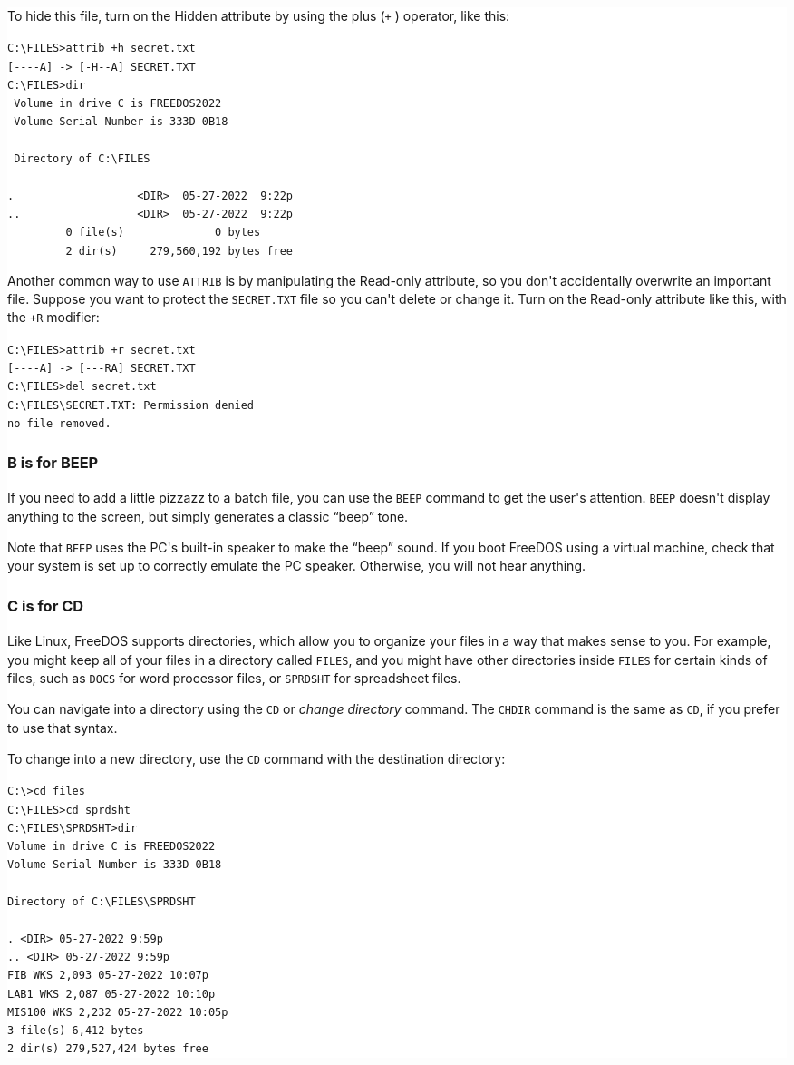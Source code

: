 To hide this file, turn on the Hidden attribute by using the plus (`+` ) operator, like this:

```
C:\FILES>attrib +h secret.txt 
[----A] -> [-H--A] SECRET.TXT
C:\FILES>dir
 Volume in drive C is FREEDOS2022
 Volume Serial Number is 333D-0B18

 Directory of C:\FILES

.                   <DIR>  05-27-2022  9:22p
..                  <DIR>  05-27-2022  9:22p
         0 file(s)              0 bytes
         2 dir(s)     279,560,192 bytes free
```

Another common way to use `ATTRIB` is by manipulating the Read-only attribute, so you don't accidentally overwrite an important file. Suppose you want to protect the `SECRET.TXT` file so you can't delete or change it. Turn on the Read-only attribute like this, with the `+R` modifier:

```
C:\FILES>attrib +r secret.txt 
[----A] -> [---RA] SECRET.TXT
C:\FILES>del secret.txt
C:\FILES\SECRET.TXT: Permission denied
no file removed.
```

### B is for BEEP

If you need to add a little pizzazz to a batch file, you can use the `BEEP` command to get the user's attention. `BEEP` doesn't display anything to the screen, but simply generates a classic “beep” tone.

Note that `BEEP` uses the PC's built-in speaker to make the “beep” sound. If you boot FreeDOS using a virtual machine, check that your system is set up to correctly emulate the PC speaker. Otherwise, you will not hear anything.

### C is for CD

Like Linux, FreeDOS supports directories, which allow you to organize your files in a way that makes sense to you. For example, you might keep all of your files in a directory called `FILES`, and you might have other directories inside `FILES` for certain kinds of files, such as `DOCS` for word processor files, or `SPRDSHT` for spreadsheet files.

You can navigate into a directory using the `CD` or *change directory* command. The `CHDIR` command is the same as `CD`, if you prefer to use that syntax.

To change into a new directory, use the `CD` command with the destination directory:

```
C:\>cd files
C:\FILES>cd sprdsht
C:\FILES\SPRDSHT>dir
Volume in drive C is FREEDOS2022
Volume Serial Number is 333D-0B18
  
Directory of C:\FILES\SPRDSHT
  
. <DIR> 05-27-2022 9:59p
.. <DIR> 05-27-2022 9:59p
FIB WKS 2,093 05-27-2022 10:07p
LAB1 WKS 2,087 05-27-2022 10:10p
MIS100 WKS 2,232 05-27-2022 10:05p
3 file(s) 6,412 bytes
2 dir(s) 279,527,424 bytes free
```


[#]: subject: "ABCs of FreeDOS: 26 commands I use all the time"
[#]: via: "https://opensource.com/article/22/6/26-freedos-commands"
[#]: author: "Jim Hall https://opensource.com/users/jim-hall"
[#]: collector: "lkxed"
[#]: translator: "robsean"
[#]: reviewer: " "
[#]: publisher: " "
[#]: url: " "
[a]: https://opensource.com/users/jim-hall
[b]: https://github.com/lkxed
[1]: https://opensource.com/sites/default/files/lead-images/freedos-fish-laptop-color.png
[2]: https://opensource.com/article/22/6/linux-attr-command
[3]: https://opensource.com/sites/default/files/2022-06/FREEDedit_0.png
[4]: https://opensource.com/sites/default/files/2022-06/Freededit-save.png
[5]: https://opensource.com/Linux%20find%20cheat%20sheet
[6]: https://opensource.com/sites/default/files/2022-06/Freedhelp.system.png
[7]: https://opensource.com/article/22/6/linux-cheat-command
[8]: https://opensource.com/sites/default/files/2022-06/FreeDnansi.png
[9]: https://opensource.com/sites/default/files/2022-06/FreeDozone.png
[10]: https://opensource.com/article/21/1/fortran
[11]: https://opensource.com/article/21/6/archive-files-freedos
[12]: https://opensource.com/article/21/6/freedos-sixteen-colors
[13]: https://opensource.com/article/21/6/archive-files-freedos
[14]: https://opensource.com/downloads/guide-using-freedos
[15]: https://opensource.com/downloads/advanced-freedos
